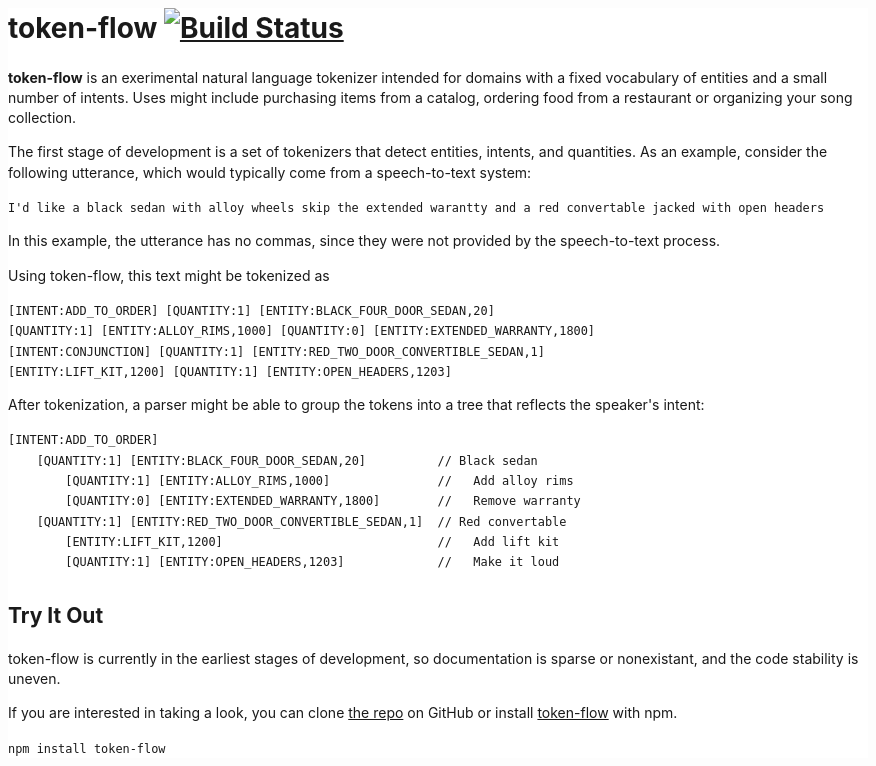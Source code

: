 # token-flow [![Build Status](https://travis-ci.com/MikeHopcroft/TokenFlow.svg?branch=master)](https://travis-ci.com/MikeHopcroft/TokenFlow)

**token-flow** is an exerimental natural language tokenizer intended for domains with a fixed vocabulary of entities and a small number of intents.
Uses might include purchasing items from a catalog, ordering food from a restaurant or organizing your song collection.

The first stage of development is a set of tokenizers that detect entities, intents, and quantities.
As an example, consider the following utterance, which would typically come from a speech-to-text system:

~~~
I'd like a black sedan with alloy wheels skip the extended warantty and a red convertable jacked with open headers
~~~

In this example, the utterance has no commas, since they were not provided by the speech-to-text process.

Using token-flow, this text might be tokenized as

~~~
[INTENT:ADD_TO_ORDER] [QUANTITY:1] [ENTITY:BLACK_FOUR_DOOR_SEDAN,20]
[QUANTITY:1] [ENTITY:ALLOY_RIMS,1000] [QUANTITY:0] [ENTITY:EXTENDED_WARRANTY,1800]
[INTENT:CONJUNCTION] [QUANTITY:1] [ENTITY:RED_TWO_DOOR_CONVERTIBLE_SEDAN,1]
[ENTITY:LIFT_KIT,1200] [QUANTITY:1] [ENTITY:OPEN_HEADERS,1203]
~~~

After tokenization, a parser might be able to group the tokens into a tree that reflects the speaker's intent:
~~~
[INTENT:ADD_TO_ORDER]
    [QUANTITY:1] [ENTITY:BLACK_FOUR_DOOR_SEDAN,20]          // Black sedan
        [QUANTITY:1] [ENTITY:ALLOY_RIMS,1000]               //   Add alloy rims
        [QUANTITY:0] [ENTITY:EXTENDED_WARRANTY,1800]        //   Remove warranty
    [QUANTITY:1] [ENTITY:RED_TWO_DOOR_CONVERTIBLE_SEDAN,1]  // Red convertable
        [ENTITY:LIFT_KIT,1200]                              //   Add lift kit
        [QUANTITY:1] [ENTITY:OPEN_HEADERS,1203]             //   Make it loud
~~~

## Try It Out

token-flow is currently in the earliest stages of development, so documentation is
sparse or nonexistant, and the code stability is uneven.

If you are interested in taking a look, you can clone
[the repo](https://github.com/MikeHopcroft/TokenFlow) on GitHub or install
[token-flow](https://www.npmjs.com/package/token-flow) with npm.

~~~
npm install token-flow
~~~
